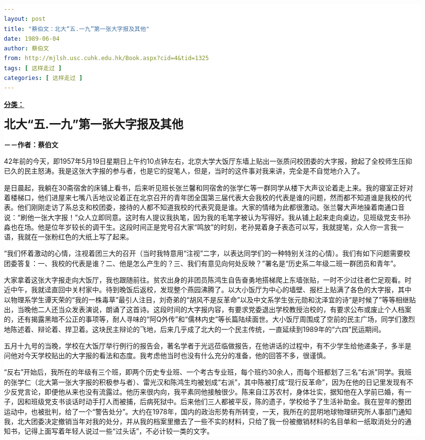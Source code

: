 ```yaml
---
layout: post
title: "蔡伯文：北大“五.一九”第一张大字报及其他"
date: 1989-06-04
author: 蔡伯文
from: http://mjlsh.usc.cuhk.edu.hk/Book.aspx?cid=4&tid=1325
tags: [ 这样走过 ]
categories: [ 这样走过 ]
---
```


<div style="margin: 15px 10px 10px 0px;">
 <div>
  <span id="ctl00_ContentPlaceHolder1_chapter1_SubjectLabel" style="font-weight:bold;text-decoration:underline;">
   分类：
  </span>
 </div>
 <p>
  <strong>
   <font size="5">
    北大“五.一九”第一张大字报及其他
   </font>
  </strong>
 </p>
 <p>
  <strong>
   －－作者：蔡伯文
  </strong>
 </p>
 <p>
  42年前的今天，即1957年5月19日星期日上午约10点钟左右，北京大学大饭厅东墙上贴出一张质问校团委的大字报，掀起了全校师生压抑已久的民主怒涛。我是这张大字报的参与者，也是它的捉笔人，但是，当时的这件事对我来讲，完全是不自觉地介入了。
 </p>
 <p>
  是日晨起，我躺在30斋宿舍的床铺上看书，后来听见班长张兰馨和同宿舍的张学仁等一群同学从楼下大声议论着走上来。我的寝室正好对着楼梯口，他们进屋来七嘴八舌地议论着正在北京召开的青年团全国第三届代表大会我校的代表是谁的问题，然而都不知道谁是我校的代表。他们刚刚走访了系总支和校团委，接待的人都不知道我校的代表究竟是谁。大家的情绪为此都很激动。张兰馨大声地操着南通口音说：“刷他一张大字报！”众人立即同意。这时有人提议我执笔，因为我的毛笔字被认为写得好。我从铺上起来走向桌边，见班级党支书孙淼也在场。他是位年岁较长的调干生。这段时间正是党号召大家“鸣放”的时刻，老孙晃着身子表态可以写，我就提笔，众人你一言我一语，我就在一张粉红色的大纸上写了起来。
 </p>
 <p>
  “我们怀着激动的心情，注视着团三大的召开（当时我特意用“注视”二字，以表达同学们的一种特别关注的心情）。我们有如下问题需要校团委答复：一、我校的代表是谁？二、他是怎么产生的？三、我们有意见向何处反映？”署名是“历史系二年级二班一群团员和青年”。
 </p>
 <p>
  大家拿着这张大字报走向大饭厅，我也跟随前往。贫农出身的非团员陈鸿生自告奋勇地搭梯爬上东墙张贴，一时不少过往者伫足观看。时近中午，我就迳直回中关村家中。待到晚饭后返校，发现整个燕园沸腾了。以大小饭厅为中心的墙壁、报栏上贴满了各色的大字报，其中以物理系学生谭天荣的“我的一株毒草”最引人注目，刘奇弟的“胡风不是反革命”以及中文系学生张元勋和沈泽宜的诗“是时候了”等等相继贴出，当晚他二人还当众发表演说，朗诵了这首诗。这段时间的大字报内容，有要求党委退出学校教授治校的，有要求公布或废止个人档案的，还有揭露黑暗不公正的事项等，耐人寻味的“阿Q外传”和“儒林内史”等长篇陆续面世。大小饭厅周围成了空前的民主广场，同学们激烈地陈述着、辩论着、捍卫着。这块民主辩论的飞地，后来几乎成了北大的一个民主传统，一直延续到1989年的“六四”民运期间。
 </p>
 <p>
  五月十九号的当晚，学校在大饭厅举行例行的报告会，著名学者于光远莅临做报告，在他讲话的过程中，有不少学生给他递条子，多半是问他对今天学校贴出的大字报的看法和态度。我考虑他当时也没有什么充分的准备，他的回答不多，很谨慎。
 </p>
 <p>
  “反右”开始后，我所在的年级有三个班，即两个历史专业班、一个考古专业班，每个班约30余人，而每个班都划了三名“右派”同学。我班的张学仁（北大第一张大字报的积极参与者）、雷光汉和陈鸿生均被划成“右派”，其中陈被打成“现行反革命”，因为在他的日记里发现有不少反党言论，即便他从来也没有流露过。他历来很内向，我平素同他接触很少。陈来自江苏农村，身体壮实，据知他在入学前已婚，有一子，因和班级党支书谈话时动手打人而被捕，后病死狱中。后来他们三人都被平反，陈的遗子，学校给予了生活补助金。我在翌年的整团运动中，也被批判，给了一个“警告处分”。大约在1978年，国内的政治形势有所转变，一天，我所在的昆明地球物理研究所人事部门通知我，北大团委决定撤销当年对我的处分，并从我的档案里撤去了一些不实的材料，只给了我一份被撤销材料的名目单和一纸取消处分的通知书，记得上面写着年轻人说过一些“过头话”，不必计较一类的文字。
 </p>
 <p>